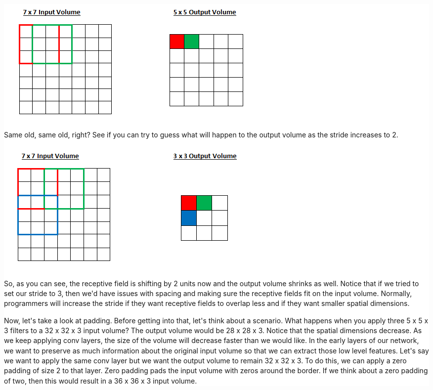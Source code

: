 ![Stride1](/assets/Stride1.png)

Same old, same old, right? See if you can try to guess what will happen to the
output volume as the stride increases to 2.

![Stride2](/assets/Stride2.png)

So, as you can see, the receptive field is shifting by 2 units now and the
output volume shrinks as well. Notice that if we tried to set our stride to 3,
then we'd have issues with spacing and making sure the receptive fields fit on
the input volume. Normally, programmers will increase the stride if they want
receptive fields to overlap less and if they want smaller spatial dimensions.

Now, let's take a look at padding. Before getting into that, let's think about a
scenario. What happens when you apply three 5 x 5 x 3 filters to a 32 x 32 x 3
input volume? The output volume would be 28 x 28 x 3. Notice that the spatial
dimensions decrease. As we keep applying conv layers, the size of the volume
will decrease faster than we would like. In the early layers of our network, we
want to preserve as much information about the original input volume so that we
can extract those low level features. Let's say we want to apply the same conv
layer but we want the output volume to remain 32 x 32 x 3. To do this, we can
apply a zero padding of size 2 to that layer. Zero padding pads the input volume
with zeros around the border. If we think about a zero padding of two, then this
would result in a 36 x 36 x 3 input volume.

